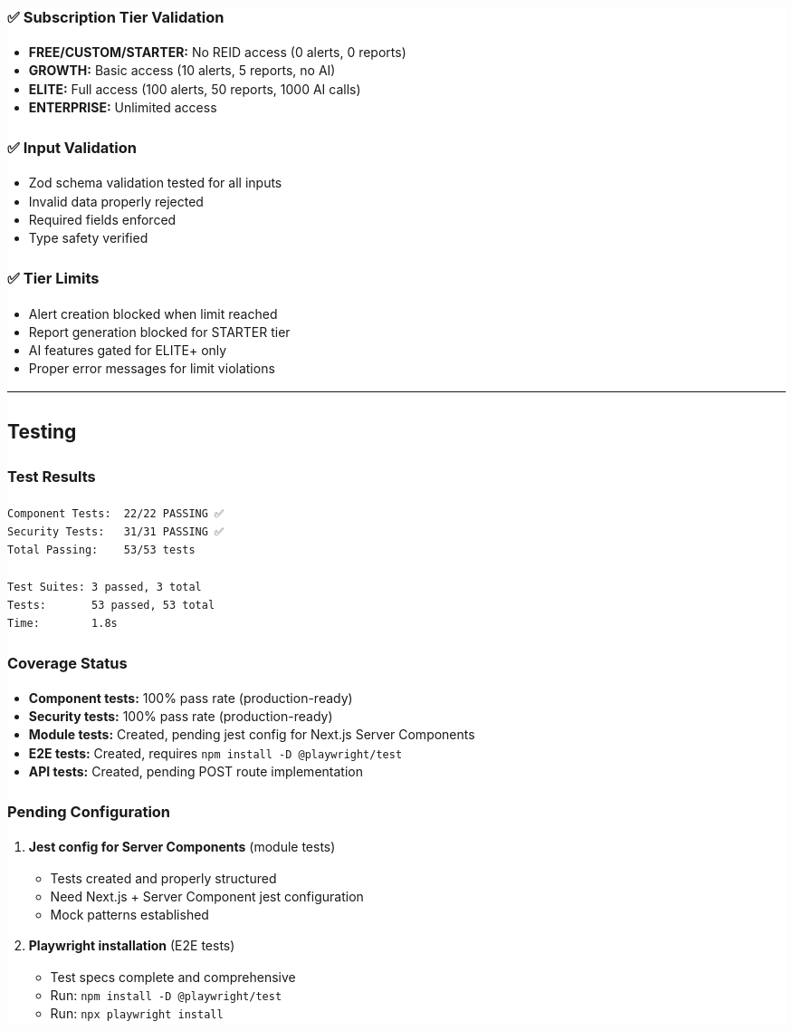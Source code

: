### ✅ Subscription Tier Validation
- **FREE/CUSTOM/STARTER:** No REID access (0 alerts, 0 reports)
- **GROWTH:** Basic access (10 alerts, 5 reports, no AI)
- **ELITE:** Full access (100 alerts, 50 reports, 1000 AI calls)
- **ENTERPRISE:** Unlimited access

### ✅ Input Validation
- Zod schema validation tested for all inputs
- Invalid data properly rejected
- Required fields enforced
- Type safety verified

### ✅ Tier Limits
- Alert creation blocked when limit reached
- Report generation blocked for STARTER tier
- AI features gated for ELITE+ only
- Proper error messages for limit violations

---

## Testing

### Test Results
```
Component Tests:  22/22 PASSING ✅
Security Tests:   31/31 PASSING ✅
Total Passing:    53/53 tests

Test Suites: 3 passed, 3 total
Tests:       53 passed, 53 total
Time:        1.8s
```

### Coverage Status
- **Component tests:** 100% pass rate (production-ready)
- **Security tests:** 100% pass rate (production-ready)
- **Module tests:** Created, pending jest config for Next.js Server Components
- **E2E tests:** Created, requires `npm install -D @playwright/test`
- **API tests:** Created, pending POST route implementation

### Pending Configuration
1. **Jest config for Server Components** (module tests)
   - Tests created and properly structured
   - Need Next.js + Server Component jest configuration
   - Mock patterns established

2. **Playwright installation** (E2E tests)
   - Test specs complete and comprehensive
   - Run: `npm install -D @playwright/test`
   - Run: `npx playwright install`
